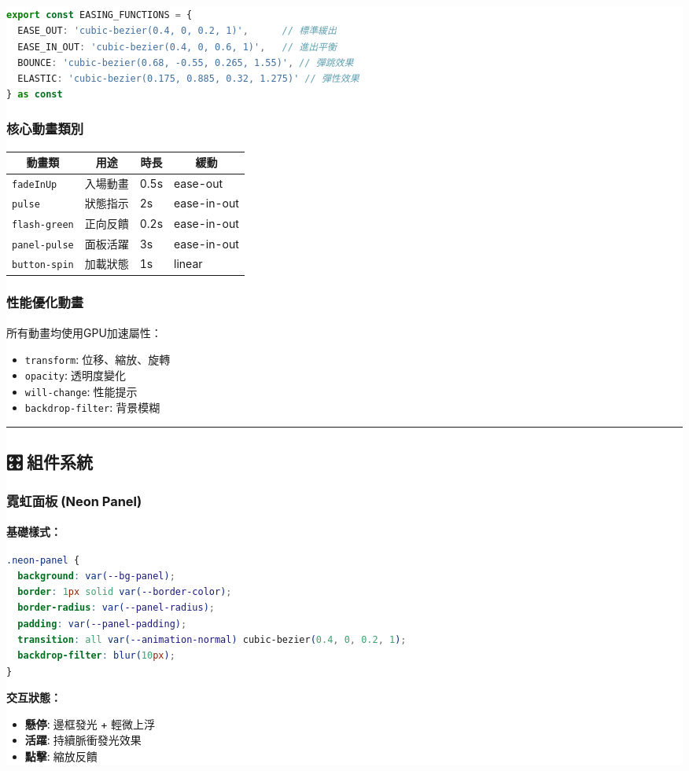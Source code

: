 ```typescript
export const EASING_FUNCTIONS = {
  EASE_OUT: 'cubic-bezier(0.4, 0, 0.2, 1)',      // 標準緩出
  EASE_IN_OUT: 'cubic-bezier(0.4, 0, 0.6, 1)',   // 進出平衡
  BOUNCE: 'cubic-bezier(0.68, -0.55, 0.265, 1.55)', // 彈跳效果
  ELASTIC: 'cubic-bezier(0.175, 0.885, 0.32, 1.275)' // 彈性效果
} as const
```

### 核心動畫類別

| 動畫類 | 用途 | 時長 | 緩動 |
|--------|------|------|------|
| `fadeInUp` | 入場動畫 | 0.5s | ease-out |
| `pulse` | 狀態指示 | 2s | ease-in-out |
| `flash-green` | 正向反饋 | 0.2s | ease-in-out |
| `panel-pulse` | 面板活躍 | 3s | ease-in-out |
| `button-spin` | 加載狀態 | 1s | linear |

### 性能優化動畫

所有動畫均使用GPU加速屬性：
- `transform`: 位移、縮放、旋轉
- `opacity`: 透明度變化
- `will-change`: 性能提示
- `backdrop-filter`: 背景模糊

---

## 🎛️ 組件系統

### 霓虹面板 (Neon Panel)

**基礎樣式：**
```css
.neon-panel {
  background: var(--bg-panel);
  border: 1px solid var(--border-color);
  border-radius: var(--panel-radius);
  padding: var(--panel-padding);
  transition: all var(--animation-normal) cubic-bezier(0.4, 0, 0.2, 1);
  backdrop-filter: blur(10px);
}
```

**交互狀態：**
- **懸停**: 邊框發光 + 輕微上浮
- **活躍**: 持續脈衝發光效果
- **點擊**: 縮放反饋
